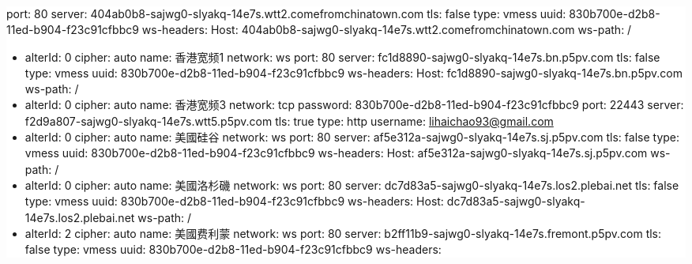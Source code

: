   port: 80
  server: 404ab0b8-sajwg0-slyakq-14e7s.wtt2.comefromchinatown.com
  tls: false
  type: vmess
  uuid: 830b700e-d2b8-11ed-b904-f23c91cfbbc9
  ws-headers:
    Host: 404ab0b8-sajwg0-slyakq-14e7s.wtt2.comefromchinatown.com
  ws-path: /
- alterId: 0
  cipher: auto
  name: 香港宽频1
  network: ws
  port: 80
  server: fc1d8890-sajwg0-slyakq-14e7s.bn.p5pv.com
  tls: false
  type: vmess
  uuid: 830b700e-d2b8-11ed-b904-f23c91cfbbc9
  ws-headers:
    Host: fc1d8890-sajwg0-slyakq-14e7s.bn.p5pv.com
  ws-path: /
- alterId: 0
  cipher: auto
  name: 香港宽频3
  network: tcp
  password: 830b700e-d2b8-11ed-b904-f23c91cfbbc9
  port: 22443
  server: f2d9a807-sajwg0-slyakq-14e7s.wtt5.p5pv.com
  tls: true
  type: http
  username: lihaichao93@gmail.com
- alterId: 0
  cipher: auto
  name: 美國硅谷
  network: ws
  port: 80
  server: af5e312a-sajwg0-slyakq-14e7s.sj.p5pv.com
  tls: false
  type: vmess
  uuid: 830b700e-d2b8-11ed-b904-f23c91cfbbc9
  ws-headers:
    Host: af5e312a-sajwg0-slyakq-14e7s.sj.p5pv.com
  ws-path: /
- alterId: 0
  cipher: auto
  name: 美國洛杉磯
  network: ws
  port: 80
  server: dc7d83a5-sajwg0-slyakq-14e7s.los2.plebai.net
  tls: false
  type: vmess
  uuid: 830b700e-d2b8-11ed-b904-f23c91cfbbc9
  ws-headers:
    Host: dc7d83a5-sajwg0-slyakq-14e7s.los2.plebai.net
  ws-path: /
- alterId: 2
  cipher: auto
  name: 美國费利蒙
  network: ws
  port: 80
  server: b2ff11b9-sajwg0-slyakq-14e7s.fremont.p5pv.com
  tls: false
  type: vmess
  uuid: 830b700e-d2b8-11ed-b904-f23c91cfbbc9
  ws-headers: